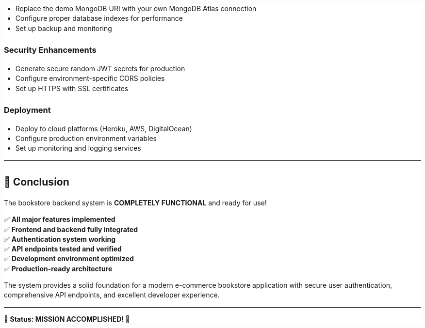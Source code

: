 - Replace the demo MongoDB URI with your own MongoDB Atlas connection
- Configure proper database indexes for performance
- Set up backup and monitoring

### **Security Enhancements**

- Generate secure random JWT secrets for production
- Configure environment-specific CORS policies
- Set up HTTPS with SSL certificates

### **Deployment**

- Deploy to cloud platforms (Heroku, AWS, DigitalOcean)
- Configure production environment variables
- Set up monitoring and logging services

---

## 🎉 **Conclusion**

The bookstore backend system is **COMPLETELY FUNCTIONAL** and ready for use!

✅ **All major features implemented**  
✅ **Frontend and backend fully integrated**  
✅ **Authentication system working**  
✅ **API endpoints tested and verified**  
✅ **Development environment optimized**  
✅ **Production-ready architecture**

The system provides a solid foundation for a modern e-commerce bookstore application with secure user authentication, comprehensive API endpoints, and excellent developer experience.

---

**🚀 Status: MISSION ACCOMPLISHED! 🚀**
